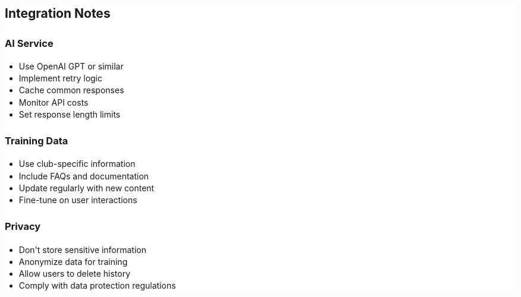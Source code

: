 
## Integration Notes

### AI Service

- Use OpenAI GPT or similar
- Implement retry logic
- Cache common responses
- Monitor API costs
- Set response length limits

### Training Data

- Use club-specific information
- Include FAQs and documentation
- Update regularly with new content
- Fine-tune on user interactions

### Privacy

- Don't store sensitive information
- Anonymize data for training
- Allow users to delete history
- Comply with data protection regulations
